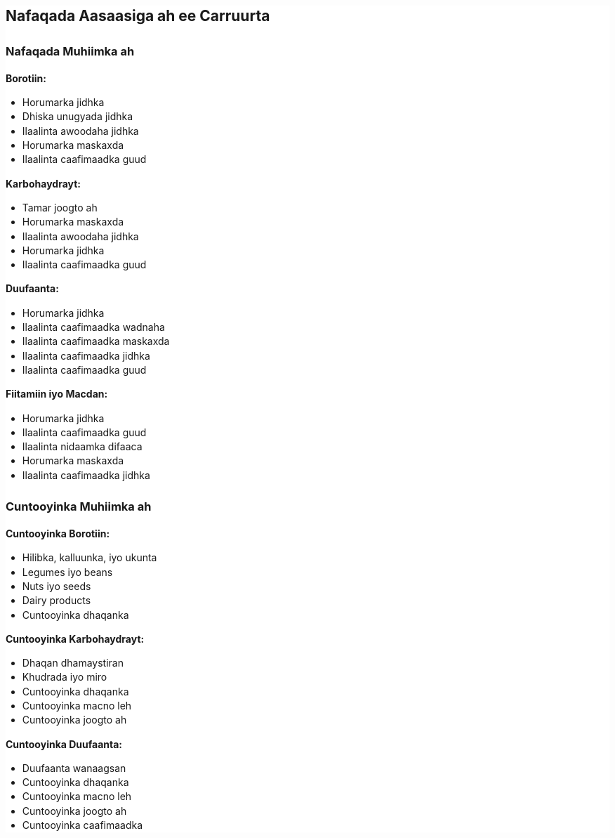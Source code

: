 ## Nafaqada Aasaasiga ah ee Carruurta

### Nafaqada Muhiimka ah
**Borotiin:**
- Horumarka jidhka
- Dhiska unugyada jidhka
- Ilaalinta awoodaha jidhka
- Horumarka maskaxda
- Ilaalinta caafimaadka guud

**Karbohaydrayt:**
- Tamar joogto ah
- Horumarka maskaxda
- Ilaalinta awoodaha jidhka
- Horumarka jidhka
- Ilaalinta caafimaadka guud

**Duufaanta:**
- Horumarka jidhka
- Ilaalinta caafimaadka wadnaha
- Ilaalinta caafimaadka maskaxda
- Ilaalinta caafimaadka jidhka
- Ilaalinta caafimaadka guud

**Fiitamiin iyo Macdan:**
- Horumarka jidhka
- Ilaalinta caafimaadka guud
- Ilaalinta nidaamka difaaca
- Horumarka maskaxda
- Ilaalinta caafimaadka jidhka

### Cuntooyinka Muhiimka ah
**Cuntooyinka Borotiin:**
- Hilibka, kalluunka, iyo ukunta
- Legumes iyo beans
- Nuts iyo seeds
- Dairy products
- Cuntooyinka dhaqanka

**Cuntooyinka Karbohaydrayt:**
- Dhaqan dhamaystiran
- Khudrada iyo miro
- Cuntooyinka dhaqanka
- Cuntooyinka macno leh
- Cuntooyinka joogto ah

**Cuntooyinka Duufaanta:**
- Duufaanta wanaagsan
- Cuntooyinka dhaqanka
- Cuntooyinka macno leh
- Cuntooyinka joogto ah
- Cuntooyinka caafimaadka
